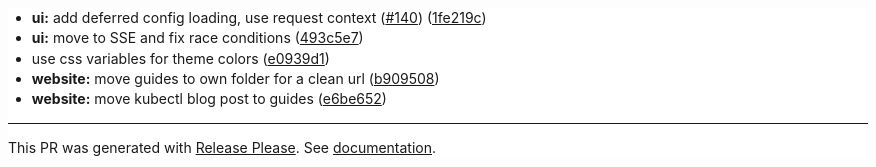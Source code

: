 * **ui:** add deferred config loading, use request context ([#140](https://github.com/Baalekshan/glasskube/issues/140)) ([1fe219c](https://github.com/Baalekshan/glasskube/commit/1fe219c6ec05a754578193c9e3bcc93eb41725e4))
* **ui:** move to SSE and fix race conditions ([493c5e7](https://github.com/Baalekshan/glasskube/commit/493c5e7035c5d743df09e1330e22667629c12f31))
* use css variables for theme colors ([e0939d1](https://github.com/Baalekshan/glasskube/commit/e0939d1b72d3ceae7f5787efd8236acfdb1971d9))
* **website:** move guides to own folder for a clean url ([b909508](https://github.com/Baalekshan/glasskube/commit/b90950823dc4d30d20c5c0502cb61aff3fc7dae7))
* **website:** move kubectl blog post to guides ([e6be652](https://github.com/Baalekshan/glasskube/commit/e6be652cfcaffde7861bad9679a34b748a6cf91f))

---
This PR was generated with [Release Please](https://github.com/googleapis/release-please). See [documentation](https://github.com/googleapis/release-please#release-please).